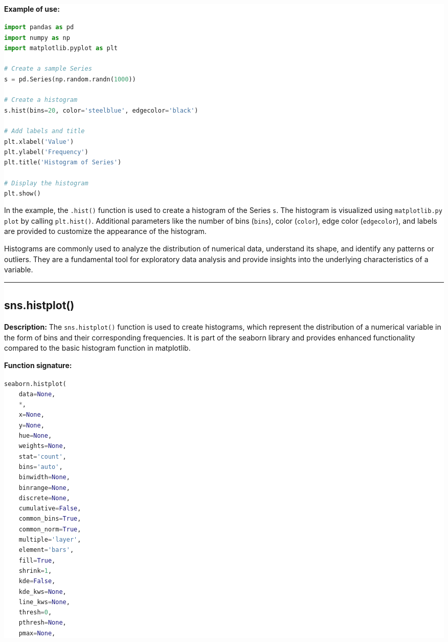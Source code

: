 **Example of use:**
```python
import pandas as pd
import numpy as np
import matplotlib.pyplot as plt

# Create a sample Series
s = pd.Series(np.random.randn(1000))

# Create a histogram
s.hist(bins=20, color='steelblue', edgecolor='black')

# Add labels and title
plt.xlabel('Value')
plt.ylabel('Frequency')
plt.title('Histogram of Series')

# Display the histogram
plt.show()
```

In the example, the `.hist()` function is used to create a histogram of the Series `s`. The histogram is visualized using `matplotlib.pyplot` by calling `plt.hist()`. Additional parameters like the number of bins (`bins`), color (`color`), edge color (`edgecolor`), and labels are provided to customize the appearance of the histogram.

Histograms are commonly used to analyze the distribution of numerical data, understand its shape, and identify any patterns or outliers. They are a fundamental tool for exploratory data analysis and provide insights into the underlying characteristics of a variable.

***
## sns.histplot()

**Description:**
The `sns.histplot()` function is used to create histograms, which represent the distribution of a numerical variable in the form of bins and their corresponding frequencies. It is part of the seaborn library and provides enhanced functionality compared to the basic histogram function in matplotlib.

**Function signature:**
```python
seaborn.histplot(
    data=None,
    *,
    x=None,
    y=None,
    hue=None,
    weights=None,
    stat='count',
    bins='auto',
    binwidth=None,
    binrange=None,
    discrete=None,
    cumulative=False,
    common_bins=True,
    common_norm=True,
    multiple='layer',
    element='bars',
    fill=True,
    shrink=1,
    kde=False,
    kde_kws=None,
    line_kws=None,
    thresh=0,
    pthresh=None,
    pmax=None,
```